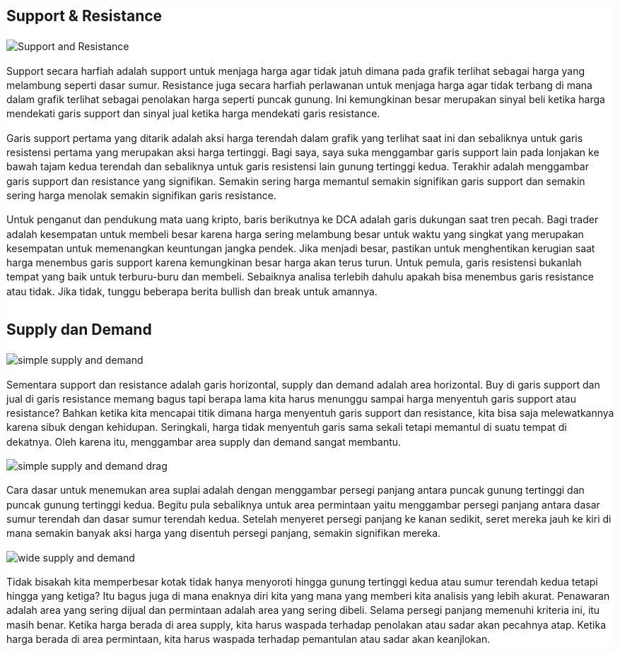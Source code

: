 ## Support & Resistance

![Support and Resistance](https://cdn.steemitimages.com/DQmfSYMbVN3mEXsvBCqaULZgfncCumzSd7NLPqq8bRTYjfs/6.support-resistance.png)

Support secara harfiah adalah support untuk menjaga harga agar tidak jatuh dimana pada grafik terlihat sebagai harga yang melambung seperti dasar sumur. Resistance juga secara harfiah perlawanan untuk menjaga harga agar tidak terbang di mana dalam grafik terlihat sebagai penolakan harga seperti puncak gunung. Ini kemungkinan besar merupakan sinyal beli ketika harga mendekati garis support dan sinyal jual ketika harga mendekati garis resistance.



Garis support pertama yang ditarik adalah aksi harga terendah dalam grafik yang terlihat saat ini dan sebaliknya untuk garis resistensi pertama yang merupakan aksi harga tertinggi. Bagi saya, saya suka menggambar garis support lain pada lonjakan ke bawah tajam kedua terendah dan sebaliknya untuk garis resistensi lain gunung tertinggi kedua. Terakhir adalah menggambar garis support dan resistance yang signifikan. Semakin sering harga memantul semakin signifikan garis support dan semakin sering harga menolak semakin signifikan garis resistance.

Untuk penganut dan pendukung mata uang kripto, baris berikutnya ke DCA adalah garis dukungan saat tren pecah. Bagi trader adalah kesempatan untuk membeli besar karena harga sering melambung besar untuk waktu yang singkat yang merupakan kesempatan untuk memenangkan keuntungan jangka pendek. Jika menjadi besar, pastikan untuk menghentikan kerugian saat harga menembus garis support karena kemungkinan besar harga akan terus turun. Untuk pemula, garis resistensi bukanlah tempat yang baik untuk terburu-buru dan membeli. Sebaiknya analisa terlebih dahulu apakah bisa menembus garis resistance atau tidak. Jika tidak, tunggu beberapa berita bullish dan break untuk amannya.

## Supply dan Demand

![simple supply and demand](https://cdn.steemitimages.com/DQmTLa2hE8zqzWPfYoadCi56Xi598WYgawEvq8ZP8YdTTSi/7.simple-supply-demand.png)

Sementara support dan resistance adalah garis horizontal, supply dan demand adalah area horizontal. Buy di garis support dan jual di garis resistance memang bagus tapi berapa lama kita harus menunggu sampai harga menyentuh garis support atau resistance? Bahkan ketika kita mencapai titik dimana harga menyentuh garis support dan resistance, kita bisa saja melewatkannya karena sibuk dengan kehidupan. Seringkali, harga tidak menyentuh garis sama sekali tetapi memantul di suatu tempat di dekatnya. Oleh karena itu, menggambar area supply dan demand sangat membantu.



![simple supply and demand drag](https://cdn.steemitimages.com/DQmcFWQj3euH8EXBET95P6acpRxX1fd1wSkRWQxCiXAGjuw/8.simple-supply-demand-drag.png)

Cara dasar untuk menemukan area suplai adalah dengan menggambar persegi panjang antara puncak gunung tertinggi dan puncak gunung tertinggi kedua. Begitu pula sebaliknya untuk area permintaan yaitu menggambar persegi panjang antara dasar sumur terendah dan dasar sumur terendah kedua. Setelah menyeret persegi panjang ke kanan sedikit, seret mereka jauh ke kiri di mana semakin banyak aksi harga yang disentuh persegi panjang, semakin signifikan mereka.



![wide supply and demand](https://cdn.steemitimages.com/DQmbHP7ibBmza4VAGfqztvGSHVYczpY4nfBAx5YXBinjAWB/9.simple-supply-demand-wide.png)

Tidak bisakah kita memperbesar kotak tidak hanya menyoroti hingga gunung tertinggi kedua atau sumur terendah kedua tetapi hingga yang ketiga? Itu bagus juga di mana enaknya diri kita yang mana yang memberi kita analisis yang lebih akurat. Penawaran adalah area yang sering dijual dan permintaan adalah area yang sering dibeli. Selama persegi panjang memenuhi kriteria ini, itu masih benar. Ketika harga berada di area supply, kita harus waspada terhadap penolakan atau sadar akan pecahnya atap. Ketika harga berada di area permintaan, kita harus waspada terhadap pemantulan atau sadar akan keanjlokan.
